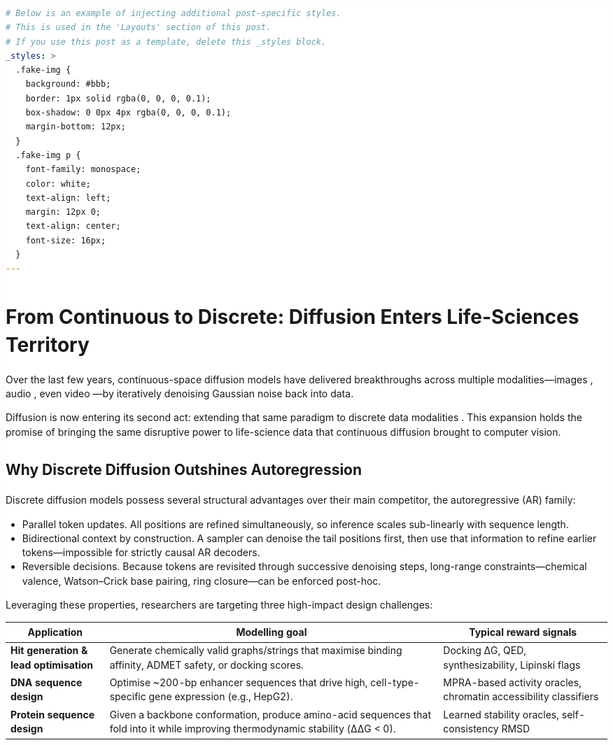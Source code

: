 ```yaml
# Below is an example of injecting additional post-specific styles.
# This is used in the 'Layouts' section of this post.
# If you use this post as a template, delete this _styles block.
_styles: >
  .fake-img {
    background: #bbb;
    border: 1px solid rgba(0, 0, 0, 0.1);
    box-shadow: 0 0px 4px rgba(0, 0, 0, 0.1);
    margin-bottom: 12px;
  }
  .fake-img p {
    font-family: monospace;
    color: white;
    text-align: left;
    margin: 12px 0;
    text-align: center;
    font-size: 16px;
  }
---
```


# From Continuous to Discrete: Diffusion Enters Life-Sciences Territory

Over the last few years, continuous-space diffusion models <d-cite key="ho2020denoising,song2020score"></d-cite> have delivered breakthroughs across multiple modalities—images <d-cite key="rombach2022high"></d-cite>, audio <d-cite key="liu2023audioldm"></d-cite>, even video <d-cite key="ho2022video"></d-cite> —by iteratively denoising Gaussian noise back into data.

Diffusion is now entering its second act: extending that same paradigm to discrete data modalities <d-cite key="austin2021structured,sahoo2024simple"></d-cite>. This expansion holds the promise of bringing the same disruptive power to life-science data that continuous diffusion brought to computer vision.

## Why Discrete Diffusion Outshines Autoregression

Discrete diffusion models possess several structural advantages over their main competitor, the autoregressive (AR) family:

- Parallel token updates. All positions are refined simultaneously, so inference scales sub-linearly with sequence length.
- Bidirectional context by construction. A sampler can denoise the tail positions first, then use that information to refine earlier tokens—impossible for strictly causal AR decoders.
- Reversible decisions. Because tokens are revisited through successive denoising steps, long-range constraints—chemical valence, Watson–Crick base pairing, ring closure—can be enforced post-hoc.

Leveraging these properties, researchers are targeting three high-impact design challenges:

| Application                            | Modelling goal                                                                                                                   | Typical reward signals                                           |
| -------------------------------------- | -------------------------------------------------------------------------------------------------------------------------------- | ---------------------------------------------------------------- |
| **Hit generation & lead optimisation** | Generate chemically valid graphs/strings that maximise binding affinity, ADMET safety, or docking scores.                        | Docking ΔG, QED, synthesizability, Lipinski flags                |
| **DNA sequence design**                | Optimise ~200-bp enhancer sequences that drive high, cell-type-specific gene expression (e.g., HepG2).                           | MPRA-based activity oracles, chromatin accessibility classifiers |
| **Protein sequence design**            | Given a backbone conformation, produce amino-acid sequences that fold into it while improving thermodynamic stability (ΔΔG < 0). | Learned stability oracles, self-consistency RMSD                 |
